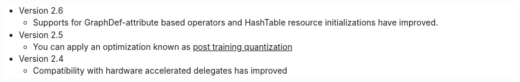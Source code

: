 *   Version 2.6
    -   Supports for GraphDef-attribute based operators and HashTable resource
        initializations have improved.
*   Version 2.5
    -   You can apply an optimization known as
        [post training quantization](../performance/post_training_quantization.md)
*   Version 2.4
    -   Compatibility with hardware accelerated delegates has improved
